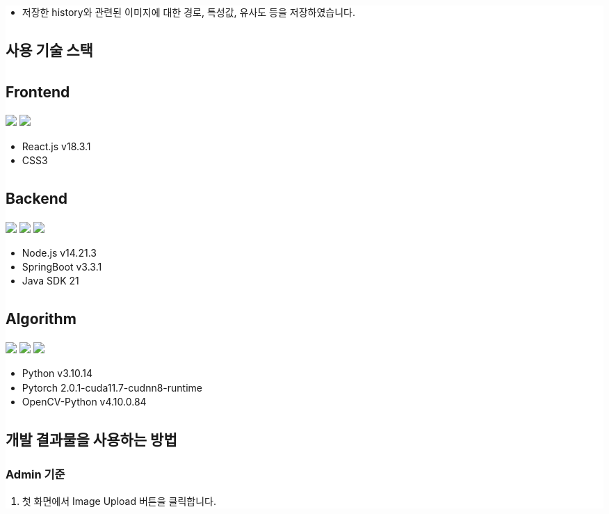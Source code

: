 - 저장한 history와 관련된 이미지에 대한 경로, 특성값, 유사도 등을 저장하였습니다. 

## 사용 기술 스택

## Frontend
<img src="https://img.shields.io/badge/react-61DAFB?style=for-the-badge&logo=react&logoColor=black">
<img src="https://img.shields.io/badge/css-1572B6?style=for-the-badge&logo=css3&logoColor=white">

- React.js v18.3.1
- CSS3

## Backend
<img src="https://img.shields.io/badge/node.js-339933?style=for-the-badge&logo=Node.js&logoColor=white">
<img src="https://img.shields.io/badge/springboot-6DB33F?style=for-the-badge&logo=springboot&logoColor=white">
<img src="https://img.shields.io/badge/java-007396?style=for-the-badge&logo=java&logoColor=white">

- Node.js v14.21.3
- SpringBoot v3.3.1
- Java SDK 21

## Algorithm
<img src="https://img.shields.io/badge/python-3776AB?style=for-the-badge&logo=python&logoColor=white"> 
<img src="https://img.shields.io/badge/pytorch-EE4C2C?style=for-the-badge&logo=pytorch&logoColor=white"> 
<img src="https://img.shields.io/badge/pytorch-5C3EE8?style=for-the-badge&logo=opencv&logoColor=white"> 

- Python v3.10.14
- Pytorch 2.0.1-cuda11.7-cudnn8-runtime
- OpenCV-Python v4.10.0.84

## 개발 결과물을 사용하는 방법
### Admin 기준
1. 첫 화면에서 Image Upload 버튼을 클릭합니다.
